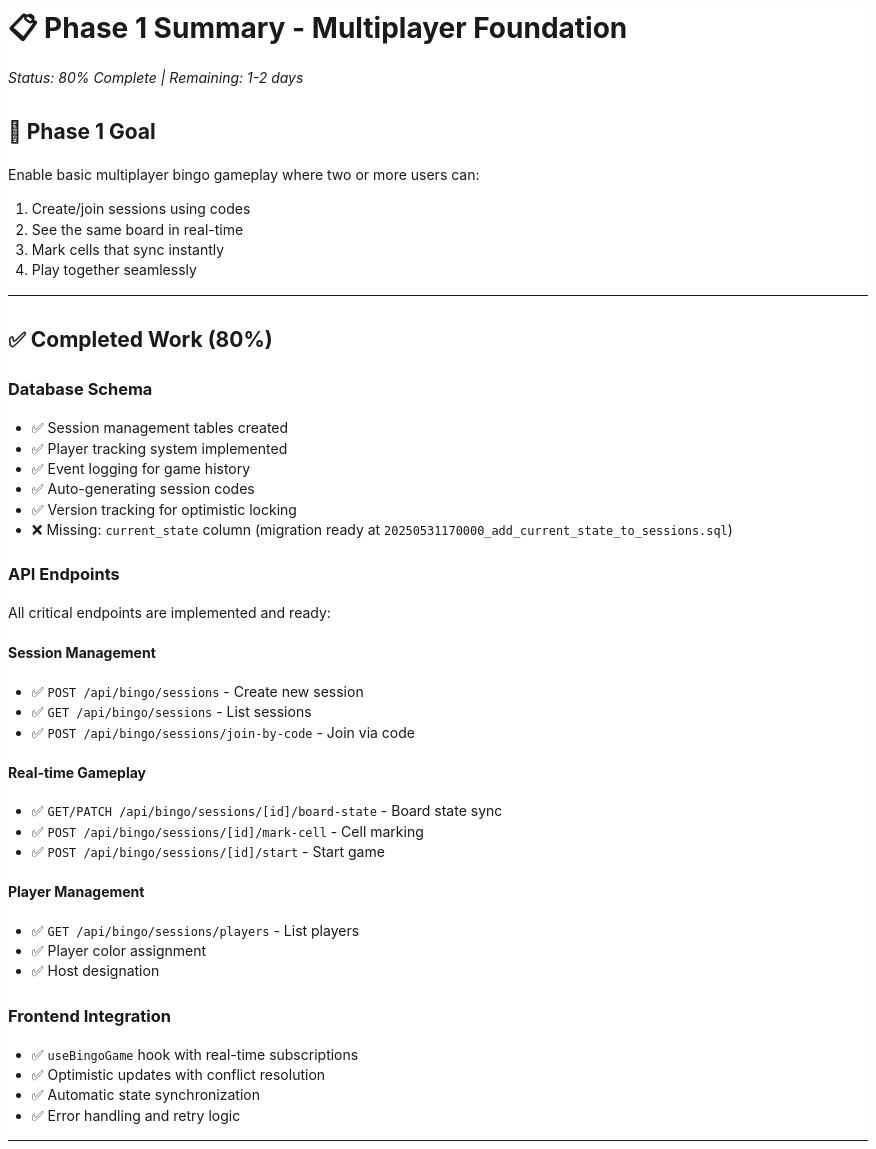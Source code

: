 # 📋 Phase 1 Summary - Multiplayer Foundation

*Status: 80% Complete | Remaining: 1-2 days*

## 🎯 **Phase 1 Goal**

Enable basic multiplayer bingo gameplay where two or more users can:
1. Create/join sessions using codes
2. See the same board in real-time
3. Mark cells that sync instantly
4. Play together seamlessly

---

## ✅ **Completed Work (80%)**

### **Database Schema**
- ✅ Session management tables created
- ✅ Player tracking system implemented
- ✅ Event logging for game history
- ✅ Auto-generating session codes
- ✅ Version tracking for optimistic locking
- ❌ Missing: `current_state` column (migration ready at `20250531170000_add_current_state_to_sessions.sql`)

### **API Endpoints**
All critical endpoints are implemented and ready:

#### **Session Management**
- ✅ `POST /api/bingo/sessions` - Create new session
- ✅ `GET /api/bingo/sessions` - List sessions
- ✅ `POST /api/bingo/sessions/join-by-code` - Join via code

#### **Real-time Gameplay**
- ✅ `GET/PATCH /api/bingo/sessions/[id]/board-state` - Board state sync
- ✅ `POST /api/bingo/sessions/[id]/mark-cell` - Cell marking
- ✅ `POST /api/bingo/sessions/[id]/start` - Start game

#### **Player Management**
- ✅ `GET /api/bingo/sessions/players` - List players
- ✅ Player color assignment
- ✅ Host designation

### **Frontend Integration**
- ✅ `useBingoGame` hook with real-time subscriptions
- ✅ Optimistic updates with conflict resolution
- ✅ Automatic state synchronization
- ✅ Error handling and retry logic

---
